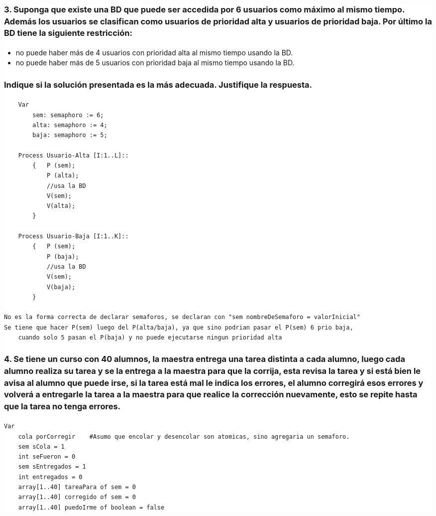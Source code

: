 ### 3.	Suponga que existe una BD que puede ser accedida por 6 usuarios como máximo al mismo tiempo. Además los usuarios se clasifican como usuarios de prioridad alta y usuarios de prioridad baja. Por último la BD tiene la siguiente restricción:
* no puede haber más de 4 usuarios con prioridad alta al mismo tiempo usando la BD.
* no puede haber más de 5 usuarios con prioridad baja al mismo tiempo usando la BD.
### 	Indique si la solución presentada es la más adecuada. Justifique la respuesta.

        Var
            sem: semaphoro := 6;
            alta: semaphoro := 4;
            baja: semaphoro := 5;

        Process Usuario-Alta [I:1..L]::				
            { 	P (sem);								
                P (alta);									
                //usa la BD									
                V(sem);										
                V(alta);									
            }											

        Process Usuario-Baja [I:1..K]::
            { 	P (sem);
                P (baja);
                //usa la BD
                V(sem);
                V(baja);
            }

    No es la forma correcta de declarar semaforos, se declaran con "sem nombreDeSemaforo = valorInicial"
    Se tiene que hacer P(sem) luego del P(alta/baja), ya que sino podrian pasar el P(sem) 6 prio baja, 
        cuando solo 5 pasan el P(baja) y no puede ejecutarse ningun prioridad alta
    

### 4. 	Se tiene un curso con 40 alumnos, la maestra entrega una tarea distinta a cada alumno, luego cada alumno realiza su tarea y se la entrega a la maestra para que la corrija, esta revisa la tarea y si está bien le avisa al alumno que puede irse, si la tarea está mal le indica los errores, el alumno corregirá esos errores y volverá a entregarle la tarea a la maestra para que realice la corrección nuevamente, esto se repite hasta que la tarea no tenga errores.

    Var
        cola porCorregir    #Asumo que encolar y desencolar son atomicas, sino agregaria un semaforo.
        sem	sCola = 1
        int seFueron = 0
        sem sEntregados = 1
        int entregados = 0
        array[1..40] tareaPara of sem = 0
        array[1..40] corregido of sem = 0
        array[1..40] puedoIrme of boolean = false

